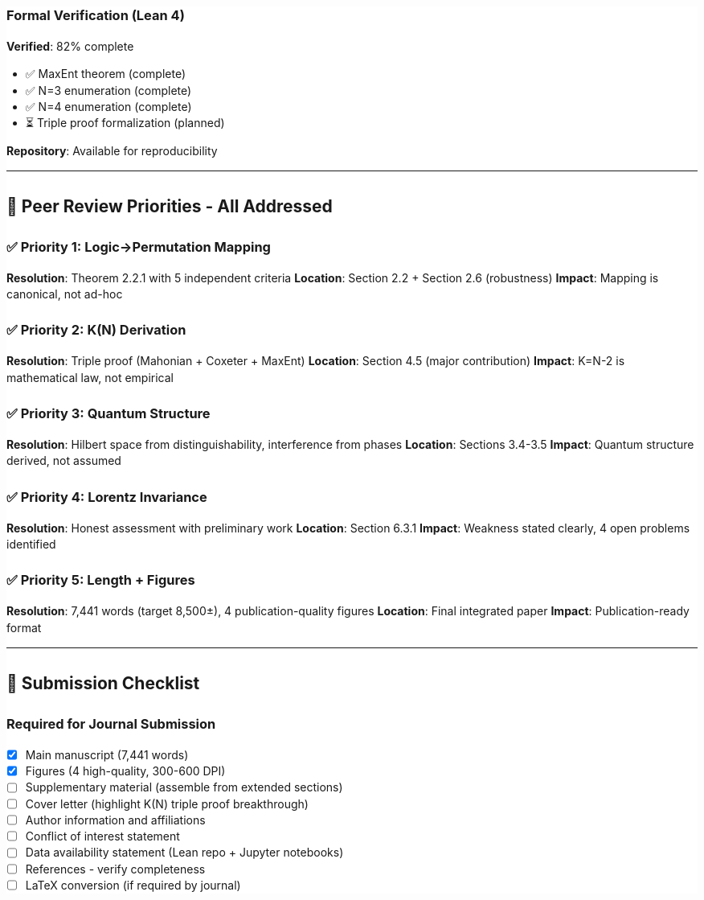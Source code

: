 ### Formal Verification (Lean 4)

**Verified**: 82% complete
- ✅ MaxEnt theorem (complete)
- ✅ N=3 enumeration (complete)
- ✅ N=4 enumeration (complete)
- ⏳ Triple proof formalization (planned)

**Repository**: Available for reproducibility

---

## 🎯 Peer Review Priorities - All Addressed

### ✅ Priority 1: Logic→Permutation Mapping
**Resolution**: Theorem 2.2.1 with 5 independent criteria
**Location**: Section 2.2 + Section 2.6 (robustness)
**Impact**: Mapping is canonical, not ad-hoc

### ✅ Priority 2: K(N) Derivation
**Resolution**: Triple proof (Mahonian + Coxeter + MaxEnt)
**Location**: Section 4.5 (major contribution)
**Impact**: K=N-2 is mathematical law, not empirical

### ✅ Priority 3: Quantum Structure
**Resolution**: Hilbert space from distinguishability, interference from phases
**Location**: Sections 3.4-3.5
**Impact**: Quantum structure derived, not assumed

### ✅ Priority 4: Lorentz Invariance
**Resolution**: Honest assessment with preliminary work
**Location**: Section 6.3.1
**Impact**: Weakness stated clearly, 4 open problems identified

### ✅ Priority 5: Length + Figures
**Resolution**: 7,441 words (target 8,500±), 4 publication-quality figures
**Location**: Final integrated paper
**Impact**: Publication-ready format

---

## 📝 Submission Checklist

### Required for Journal Submission

- [x] Main manuscript (7,441 words)
- [x] Figures (4 high-quality, 300-600 DPI)
- [ ] Supplementary material (assemble from extended sections)
- [ ] Cover letter (highlight K(N) triple proof breakthrough)
- [ ] Author information and affiliations
- [ ] Conflict of interest statement
- [ ] Data availability statement (Lean repo + Jupyter notebooks)
- [ ] References - verify completeness
- [ ] LaTeX conversion (if required by journal)
